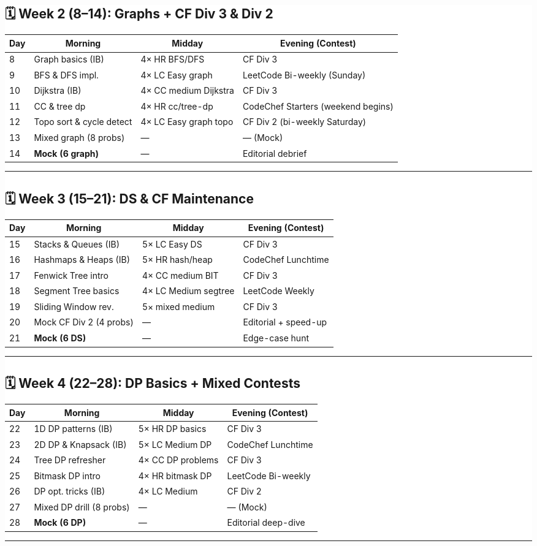 
## 🗓 Week 2 (8–14): Graphs + CF Div 3 & Div 2

| Day | Morning                  | Midday                | Evening (Contest)                  |
| --- | ------------------------ | --------------------- | ---------------------------------- |
| 8   | Graph basics (IB)        | 4× HR BFS/DFS         | CF Div 3                           |
| 9   | BFS & DFS impl.          | 4× LC Easy graph      | LeetCode Bi-weekly (Sunday)        |
| 10  | Dijkstra (IB)            | 4× CC medium Dijkstra | CF Div 3                           |
| 11  | CC & tree dp             | 4× HR cc/tree-dp      | CodeChef Starters (weekend begins) |
| 12  | Topo sort & cycle detect | 4× LC Easy graph topo | CF Div 2 (bi-weekly Saturday)      |
| 13  | Mixed graph (8 probs)    | —                     | — (Mock)                           |
| 14  | **Mock (6 graph)**       | —                     | Editorial debrief                  |

---

## 🗓 Week 3 (15–21): DS & CF Maintenance

| Day | Morning                 | Midday               | Evening (Contest)    |
| --- | ----------------------- | -------------------- | -------------------- |
| 15  | Stacks & Queues (IB)    | 5× LC Easy DS        | CF Div 3             |
| 16  | Hashmaps & Heaps (IB)   | 5× HR hash/heap      | CodeChef Lunchtime   |
| 17  | Fenwick Tree intro      | 4× CC medium BIT     | CF Div 3             |
| 18  | Segment Tree basics     | 4× LC Medium segtree | LeetCode Weekly      |
| 19  | Sliding Window rev.     | 5× mixed medium      | CF Div 3             |
| 20  | Mock CF Div 2 (4 probs) | —                    | Editorial + speed-up |
| 21  | **Mock (6 DS)**         | —                    | Edge-case hunt       |

---

## 🗓 Week 4 (22–28): DP Basics + Mixed Contests

| Day | Morning                  | Midday            | Evening (Contest)   |
| --- | ------------------------ | ----------------- | ------------------- |
| 22  | 1D DP patterns (IB)      | 5× HR DP basics   | CF Div 3            |
| 23  | 2D DP & Knapsack (IB)    | 5× LC Medium DP   | CodeChef Lunchtime  |
| 24  | Tree DP refresher        | 4× CC DP problems | CF Div 3            |
| 25  | Bitmask DP intro         | 4× HR bitmask DP  | LeetCode Bi-weekly  |
| 26  | DP opt. tricks (IB)      | 4× LC Medium      | CF Div 2            |
| 27  | Mixed DP drill (8 probs) | —                 | — (Mock)            |
| 28  | **Mock (6 DP)**          | —                 | Editorial deep-dive |

---
